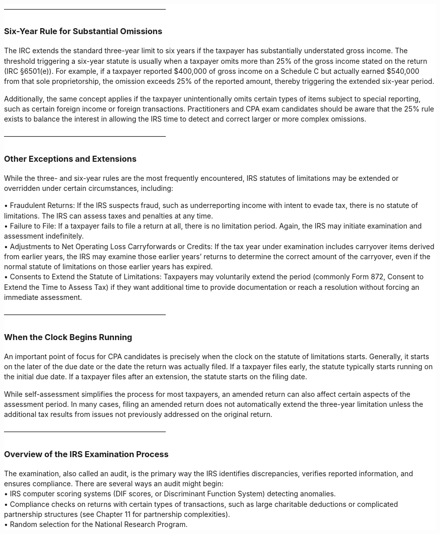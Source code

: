 ––––––––––––––––––––––––––––––––––––––––––––––  

### Six-Year Rule for Substantial Omissions

The IRC extends the standard three-year limit to six years if the taxpayer has substantially understated gross income. The threshold triggering a six-year statute is usually when a taxpayer omits more than 25% of the gross income stated on the return (IRC §6501(e)). For example, if a taxpayer reported $400,000 of gross income on a Schedule C but actually earned $540,000 from that sole proprietorship, the omission exceeds 25% of the reported amount, thereby triggering the extended six-year period.  

Additionally, the same concept applies if the taxpayer unintentionally omits certain types of items subject to special reporting, such as certain foreign income or foreign transactions. Practitioners and CPA exam candidates should be aware that the 25% rule exists to balance the interest in allowing the IRS time to detect and correct larger or more complex omissions.  

––––––––––––––––––––––––––––––––––––––––––––––  

### Other Exceptions and Extensions

While the three- and six-year rules are the most frequently encountered, IRS statutes of limitations may be extended or overridden under certain circumstances, including:  

• Fraudulent Returns: If the IRS suspects fraud, such as underreporting income with intent to evade tax, there is no statute of limitations. The IRS can assess taxes and penalties at any time.  
• Failure to File: If a taxpayer fails to file a return at all, there is no limitation period. Again, the IRS may initiate examination and assessment indefinitely.  
• Adjustments to Net Operating Loss Carryforwards or Credits: If the tax year under examination includes carryover items derived from earlier years, the IRS may examine those earlier years’ returns to determine the correct amount of the carryover, even if the normal statute of limitations on those earlier years has expired.  
• Consents to Extend the Statute of Limitations: Taxpayers may voluntarily extend the period (commonly Form 872, Consent to Extend the Time to Assess Tax) if they want additional time to provide documentation or reach a resolution without forcing an immediate assessment.  

––––––––––––––––––––––––––––––––––––––––––––––  

### When the Clock Begins Running

An important point of focus for CPA candidates is precisely when the clock on the statute of limitations starts. Generally, it starts on the later of the due date or the date the return was actually filed. If a taxpayer files early, the statute typically starts running on the initial due date. If a taxpayer files after an extension, the statute starts on the filing date.  

While self-assessment simplifies the process for most taxpayers, an amended return can also affect certain aspects of the assessment period. In many cases, filing an amended return does not automatically extend the three-year limitation unless the additional tax results from issues not previously addressed on the original return.  

––––––––––––––––––––––––––––––––––––––––––––––  

### Overview of the IRS Examination Process

The examination, also called an audit, is the primary way the IRS identifies discrepancies, verifies reported information, and ensures compliance. There are several ways an audit might begin:  
• IRS computer scoring systems (DIF scores, or Discriminant Function System) detecting anomalies.  
• Compliance checks on returns with certain types of transactions, such as large charitable deductions or complicated partnership structures (see Chapter 11 for partnership complexities).  
• Random selection for the National Research Program.  
